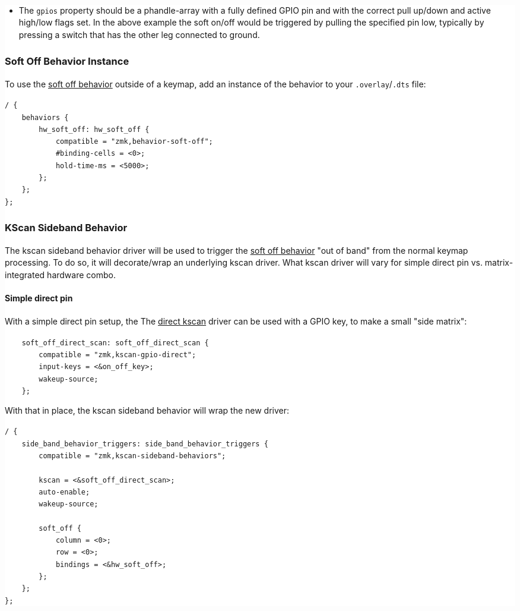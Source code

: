 - The `gpios` property should be a phandle-array with a fully defined GPIO pin and with the correct pull up/down and active high/low flags set. In the above example the soft on/off would be triggered by pulling the specified pin low, typically by pressing a switch that has the other leg connected to ground.

### Soft Off Behavior Instance

To use the [soft off behavior](../behaviors/soft-off.md) outside of a keymap, add an instance of the behavior to your `.overlay`/`.dts` file:

```
/ {
    behaviors {
        hw_soft_off: hw_soft_off {
            compatible = "zmk,behavior-soft-off";
            #binding-cells = <0>;
            hold-time-ms = <5000>;
        };
    };
};
```

### KScan Sideband Behavior

The kscan sideband behavior driver will be used to trigger the [soft off behavior](../behaviors/soft-off.md) "out of band" from the normal keymap processing. To do so, it will decorate/wrap an underlying kscan driver. What kscan driver will vary for simple direct pin vs. matrix-integrated hardware combo.

#### Simple direct pin

With a simple direct pin setup, the The [direct kscan](../config/kscan.md) driver can be used with a GPIO key, to make a small "side matrix":

```
    soft_off_direct_scan: soft_off_direct_scan {
        compatible = "zmk,kscan-gpio-direct";
        input-keys = <&on_off_key>;
        wakeup-source;
    };
```

With that in place, the kscan sideband behavior will wrap the new driver:

```
/ {
    side_band_behavior_triggers: side_band_behavior_triggers {
        compatible = "zmk,kscan-sideband-behaviors";

        kscan = <&soft_off_direct_scan>;
        auto-enable;
        wakeup-source;

        soft_off {
            column = <0>;
            row = <0>;
            bindings = <&hw_soft_off>;
        };
    };
};
```
